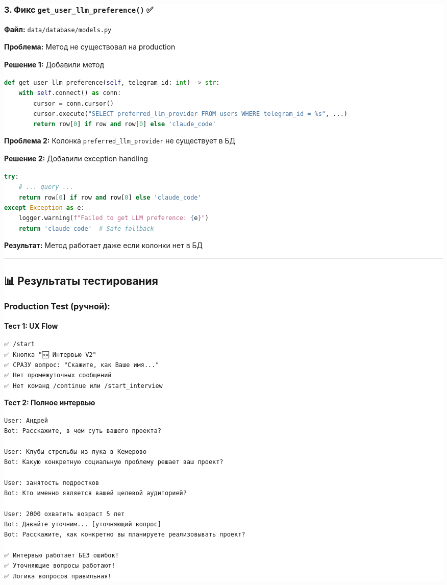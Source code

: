### 3. Фикс `get_user_llm_preference()` ✅

**Файл:** `data/database/models.py`

**Проблема:** Метод не существовал на production

**Решение 1:** Добавили метод
```python
def get_user_llm_preference(self, telegram_id: int) -> str:
    with self.connect() as conn:
        cursor = conn.cursor()
        cursor.execute("SELECT preferred_llm_provider FROM users WHERE telegram_id = %s", ...)
        return row[0] if row and row[0] else 'claude_code'
```

**Проблема 2:** Колонка `preferred_llm_provider` не существует в БД

**Решение 2:** Добавили exception handling
```python
try:
    # ... query ...
    return row[0] if row and row[0] else 'claude_code'
except Exception as e:
    logger.warning(f"Failed to get LLM preference: {e}")
    return 'claude_code'  # Safe fallback
```

**Результат:** Метод работает даже если колонки нет в БД

---

## 📊 Результаты тестирования

### Production Test (ручной):

**Тест 1: UX Flow**
```
✅ /start
✅ Кнопка "🆕 Интервью V2"
✅ СРАЗУ вопрос: "Скажите, как Ваше имя..."
✅ Нет промежуточных сообщений
✅ Нет команд /continue или /start_interview
```

**Тест 2: Полное интервью**
```
User: Андрей
Bot: Расскажите, в чем суть вашего проекта?

User: Клубы стрельбы из лука в Кемерово
Bot: Какую конкретную социальную проблему решает ваш проект?

User: занятость подростков
Bot: Кто именно является вашей целевой аудиторией?

User: 2000 охватить возраст 5 лет
Bot: Давайте уточним... [уточняющий вопрос]
Bot: Расскажите, как конкретно вы планируете реализовывать проект?

✅ Интервью работает БЕЗ ошибок!
✅ Уточняющие вопросы работают!
✅ Логика вопросов правильная!
```
